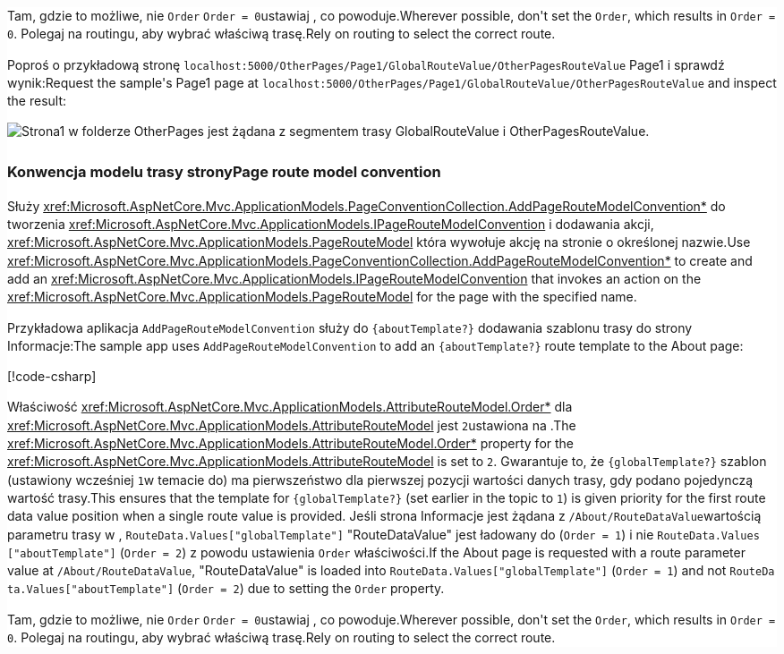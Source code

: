 <span data-ttu-id="c6b84-197">Tam, gdzie to możliwe, nie `Order` `Order = 0`ustawiaj , co powoduje.</span><span class="sxs-lookup"><span data-stu-id="c6b84-197">Wherever possible, don't set the `Order`, which results in `Order = 0`.</span></span> <span data-ttu-id="c6b84-198">Polegaj na routingu, aby wybrać właściwą trasę.</span><span class="sxs-lookup"><span data-stu-id="c6b84-198">Rely on routing to select the correct route.</span></span>

<span data-ttu-id="c6b84-199">Poproś o przykładową stronę `localhost:5000/OtherPages/Page1/GlobalRouteValue/OtherPagesRouteValue` Page1 i sprawdź wynik:</span><span class="sxs-lookup"><span data-stu-id="c6b84-199">Request the sample's Page1 page at `localhost:5000/OtherPages/Page1/GlobalRouteValue/OtherPagesRouteValue` and inspect the result:</span></span>

![Strona1 w folderze OtherPages jest żądana z segmentem trasy GlobalRouteValue i OtherPagesRouteValue.](razor-pages-conventions/_static/otherpages-page1-global-and-otherpages-templates.png)

### <a name="page-route-model-convention"></a><span data-ttu-id="c6b84-202">Konwencja modelu trasy strony</span><span class="sxs-lookup"><span data-stu-id="c6b84-202">Page route model convention</span></span>

<span data-ttu-id="c6b84-203">Służy <xref:Microsoft.AspNetCore.Mvc.ApplicationModels.PageConventionCollection.AddPageRouteModelConvention*> do tworzenia <xref:Microsoft.AspNetCore.Mvc.ApplicationModels.IPageRouteModelConvention> i dodawania akcji, <xref:Microsoft.AspNetCore.Mvc.ApplicationModels.PageRouteModel> która wywołuje akcję na stronie o określonej nazwie.</span><span class="sxs-lookup"><span data-stu-id="c6b84-203">Use <xref:Microsoft.AspNetCore.Mvc.ApplicationModels.PageConventionCollection.AddPageRouteModelConvention*> to create and add an <xref:Microsoft.AspNetCore.Mvc.ApplicationModels.IPageRouteModelConvention> that invokes an action on the <xref:Microsoft.AspNetCore.Mvc.ApplicationModels.PageRouteModel> for the page with the specified name.</span></span>

<span data-ttu-id="c6b84-204">Przykładowa aplikacja `AddPageRouteModelConvention` służy do `{aboutTemplate?}` dodawania szablonu trasy do strony Informacje:</span><span class="sxs-lookup"><span data-stu-id="c6b84-204">The sample app uses `AddPageRouteModelConvention` to add an `{aboutTemplate?}` route template to the About page:</span></span>

[!code-csharp[](razor-pages-conventions/samples/3.x/SampleApp/Startup.cs?name=snippet4)]

<span data-ttu-id="c6b84-205">Właściwość <xref:Microsoft.AspNetCore.Mvc.ApplicationModels.AttributeRouteModel.Order*> dla <xref:Microsoft.AspNetCore.Mvc.ApplicationModels.AttributeRouteModel> jest `2`ustawiona na .</span><span class="sxs-lookup"><span data-stu-id="c6b84-205">The <xref:Microsoft.AspNetCore.Mvc.ApplicationModels.AttributeRouteModel.Order*> property for the <xref:Microsoft.AspNetCore.Mvc.ApplicationModels.AttributeRouteModel> is set to `2`.</span></span> <span data-ttu-id="c6b84-206">Gwarantuje to, że `{globalTemplate?}` szablon (ustawiony wcześniej `1`w temacie do) ma pierwszeństwo dla pierwszej pozycji wartości danych trasy, gdy podano pojedynczą wartość trasy.</span><span class="sxs-lookup"><span data-stu-id="c6b84-206">This ensures that the template for `{globalTemplate?}` (set earlier in the topic to `1`) is given priority for the first route data value position when a single route value is provided.</span></span> <span data-ttu-id="c6b84-207">Jeśli strona Informacje jest żądana z `/About/RouteDataValue`wartością parametru trasy w , `RouteData.Values["globalTemplate"]` "RouteDataValue" jest ładowany do (`Order = 1`) i nie `RouteData.Values["aboutTemplate"]` (`Order = 2`) z powodu ustawienia `Order` właściwości.</span><span class="sxs-lookup"><span data-stu-id="c6b84-207">If the About page is requested with a route parameter value at `/About/RouteDataValue`, "RouteDataValue" is loaded into `RouteData.Values["globalTemplate"]` (`Order = 1`) and not `RouteData.Values["aboutTemplate"]` (`Order = 2`) due to setting the `Order` property.</span></span>

<span data-ttu-id="c6b84-208">Tam, gdzie to możliwe, nie `Order` `Order = 0`ustawiaj , co powoduje.</span><span class="sxs-lookup"><span data-stu-id="c6b84-208">Wherever possible, don't set the `Order`, which results in `Order = 0`.</span></span> <span data-ttu-id="c6b84-209">Polegaj na routingu, aby wybrać właściwą trasę.</span><span class="sxs-lookup"><span data-stu-id="c6b84-209">Rely on routing to select the correct route.</span></span>
